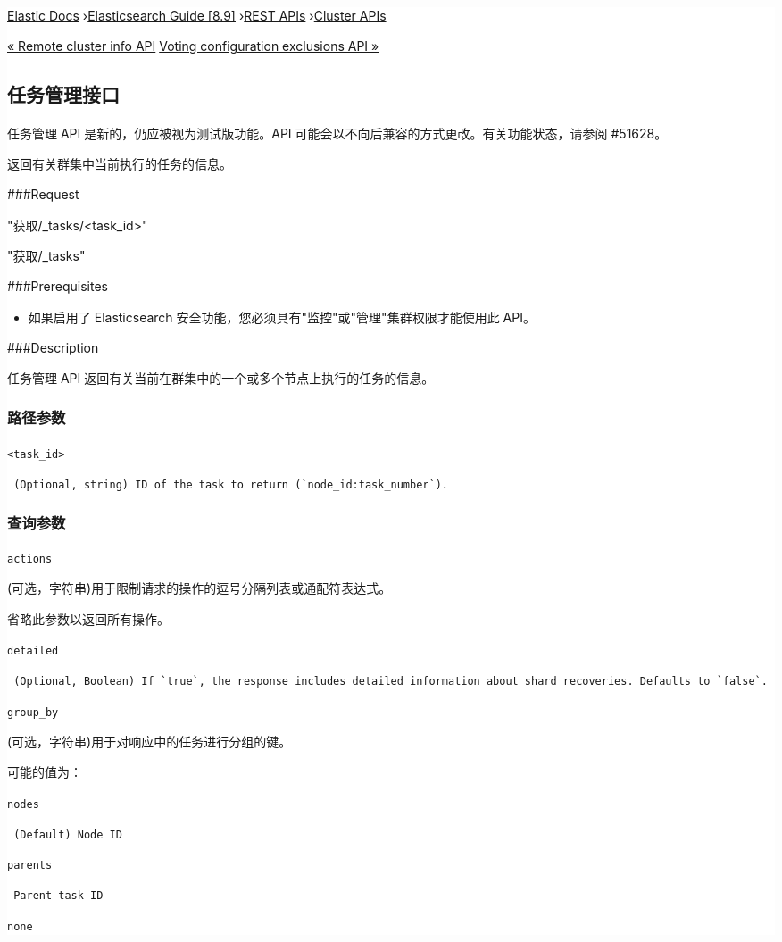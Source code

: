 

[Elastic Docs](/guide/) ›[Elasticsearch Guide [8.9]](index.md) ›[REST
APIs](rest-apis.md) ›[Cluster APIs](cluster.md)

[« Remote cluster info API](cluster-remote-info.md) [Voting configuration
exclusions API »](voting-config-exclusions.md)

## 任务管理接口

任务管理 API 是新的，仍应被视为测试版功能。API 可能会以不向后兼容的方式更改。有关功能状态，请参阅 #51628。

返回有关群集中当前执行的任务的信息。

###Request

"获取/_tasks/<task_id>"

"获取/_tasks"

###Prerequisites

* 如果启用了 Elasticsearch 安全功能，您必须具有"监控"或"管理"集群权限才能使用此 API。

###Description

任务管理 API 返回有关当前在群集中的一个或多个节点上执行的任务的信息。

### 路径参数

`<task_id>`

     (Optional, string) ID of the task to return (`node_id:task_number`). 

### 查询参数

`actions`

    

(可选，字符串)用于限制请求的操作的逗号分隔列表或通配符表达式。

省略此参数以返回所有操作。

`detailed`

     (Optional, Boolean) If `true`, the response includes detailed information about shard recoveries. Defaults to `false`. 
`group_by`

    

(可选，字符串)用于对响应中的任务进行分组的键。

可能的值为：

`nodes`

     (Default) Node ID 
`parents`

     Parent task ID 
`none`

